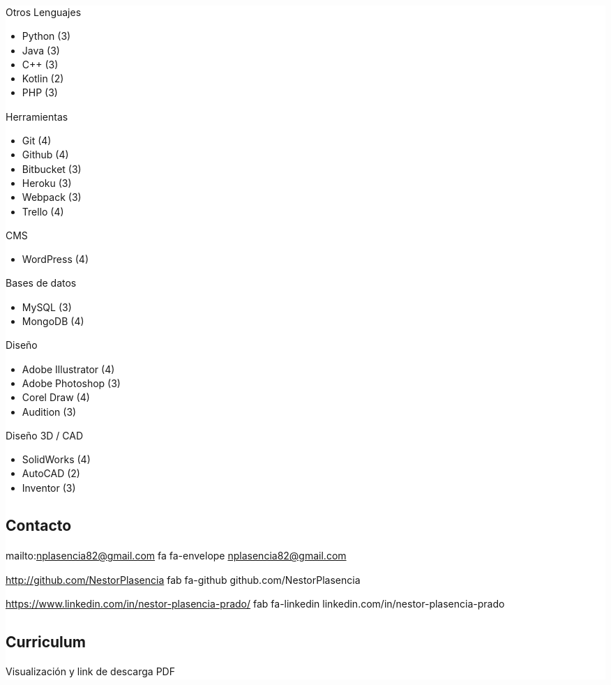Otros Lenguajes

- Python (3)
- Java (3)
- C++ (3)
- Kotlin (2)
- PHP (3)

Herramientas

- Git (4) 
- Github (4)
- Bitbucket (3)
- Heroku (3)
- Webpack (3)
- Trello (4)

CMS

- WordPress (4)

Bases de datos

- MySQL (3)
- MongoDB (4)

Diseño

- Adobe Illustrator (4)
- Adobe Photoshop (3)
- Corel Draw (4)
- Audition (3)

Diseño 3D / CAD

- SolidWorks (4)
- AutoCAD (2)
- Inventor (3)

## Contacto

mailto:nplasencia82@gmail.com
fa fa-envelope
nplasencia82@gmail.com

http://github.com/NestorPlasencia
fab fa-github
github.com/NestorPlasencia


https://www.linkedin.com/in/nestor-plasencia-prado/
fab fa-linkedin
linkedin.com/in/nestor-plasencia-prado


## Curriculum

Visualización y link de descarga PDF



